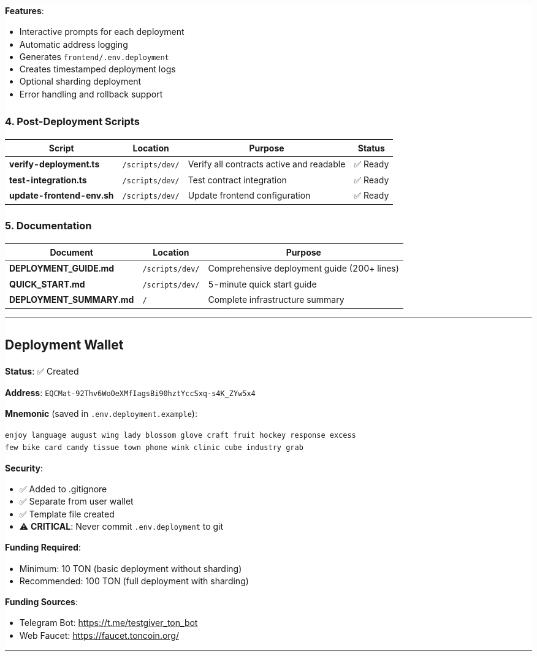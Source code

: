 **Features**:
- Interactive prompts for each deployment
- Automatic address logging
- Generates `frontend/.env.deployment`
- Creates timestamped deployment logs
- Optional sharding deployment
- Error handling and rollback support

### 4. Post-Deployment Scripts

| Script | Location | Purpose | Status |
|--------|----------|---------|--------|
| **verify-deployment.ts** | `/scripts/dev/` | Verify all contracts active and readable | ✅ Ready |
| **test-integration.ts** | `/scripts/dev/` | Test contract integration | ✅ Ready |
| **update-frontend-env.sh** | `/scripts/dev/` | Update frontend configuration | ✅ Ready |

### 5. Documentation

| Document | Location | Purpose |
|----------|----------|---------|
| **DEPLOYMENT_GUIDE.md** | `/scripts/dev/` | Comprehensive deployment guide (200+ lines) |
| **QUICK_START.md** | `/scripts/dev/` | 5-minute quick start guide |
| **DEPLOYMENT_SUMMARY.md** | `/` | Complete infrastructure summary |

---

## Deployment Wallet

**Status**: ✅ Created

**Address**: `EQCMat-92Thv6WoOeXMfIagsBi90hztYccSxq-s4K_ZYw5x4`

**Mnemonic** (saved in `.env.deployment.example`):
```
enjoy language august wing lady blossom glove craft fruit hockey response excess
few bike card candy tissue town phone wink clinic cube industry grab
```

**Security**:
- ✅ Added to .gitignore
- ✅ Separate from user wallet
- ✅ Template file created
- ⚠️ **CRITICAL**: Never commit `.env.deployment` to git

**Funding Required**:
- Minimum: 10 TON (basic deployment without sharding)
- Recommended: 100 TON (full deployment with sharding)

**Funding Sources**:
- Telegram Bot: https://t.me/testgiver_ton_bot
- Web Faucet: https://faucet.toncoin.org/

---